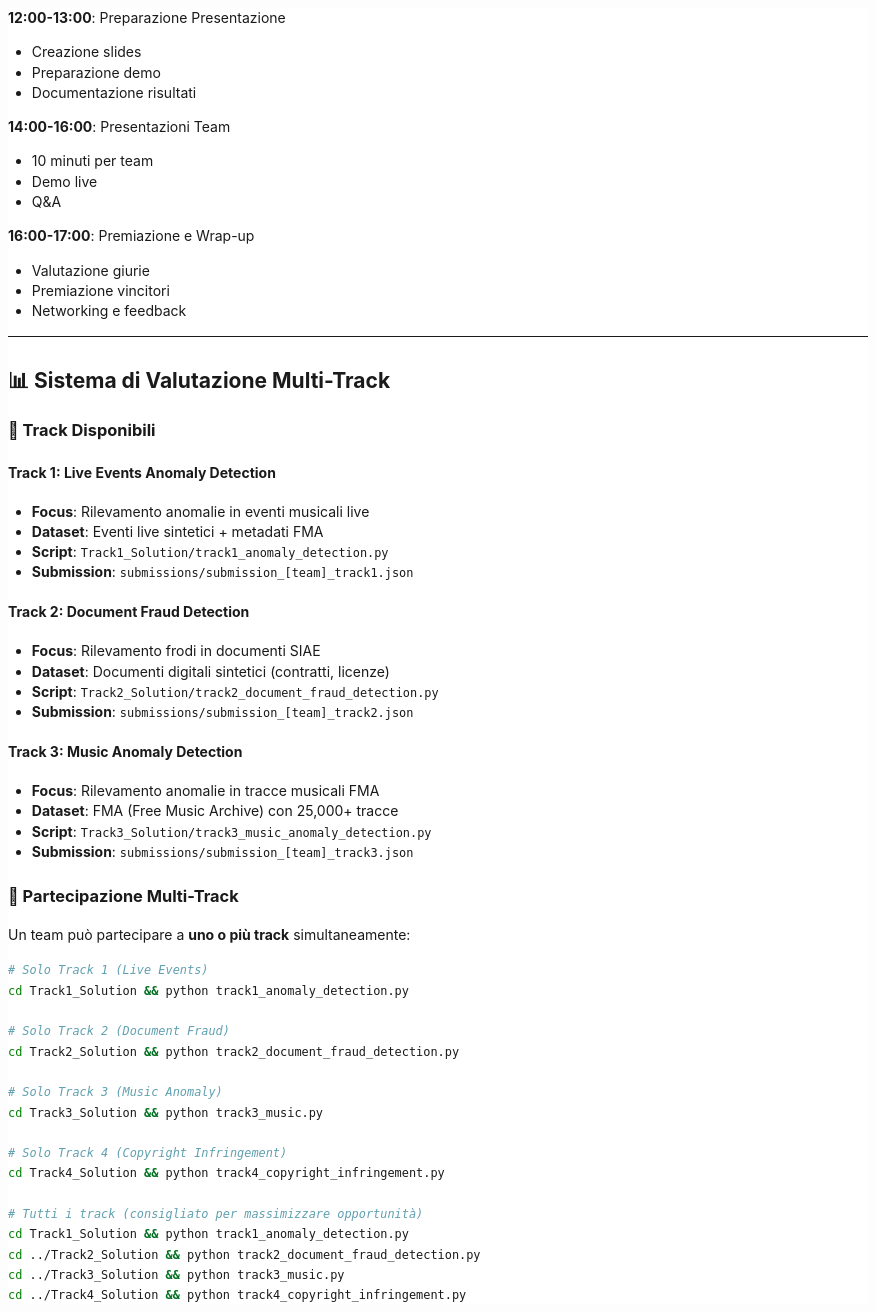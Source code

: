 **12:00-13:00**: Preparazione Presentazione
- Creazione slides
- Preparazione demo
- Documentazione risultati

**14:00-16:00**: Presentazioni Team
- 10 minuti per team
- Demo live
- Q&A

**16:00-17:00**: Premiazione e Wrap-up
- Valutazione giurie
- Premiazione vincitori
- Networking e feedback

---

## 📊 Sistema di Valutazione Multi-Track

### 🎯 Track Disponibili

#### Track 1: Live Events Anomaly Detection
- **Focus**: Rilevamento anomalie in eventi musicali live
- **Dataset**: Eventi live sintetici + metadati FMA
- **Script**: `Track1_Solution/track1_anomaly_detection.py`
- **Submission**: `submissions/submission_[team]_track1.json`

#### Track 2: Document Fraud Detection  
- **Focus**: Rilevamento frodi in documenti SIAE
- **Dataset**: Documenti digitali sintetici (contratti, licenze)
- **Script**: `Track2_Solution/track2_document_fraud_detection.py`
- **Submission**: `submissions/submission_[team]_track2.json`

#### Track 3: Music Anomaly Detection
- **Focus**: Rilevamento anomalie in tracce musicali FMA
- **Dataset**: FMA (Free Music Archive) con 25,000+ tracce
- **Script**: `Track3_Solution/track3_music_anomaly_detection.py`
- **Submission**: `submissions/submission_[team]_track3.json`

### 🚀 Partecipazione Multi-Track

Un team può partecipare a **uno o più track** simultaneamente:

```bash
# Solo Track 1 (Live Events)
cd Track1_Solution && python track1_anomaly_detection.py

# Solo Track 2 (Document Fraud)  
cd Track2_Solution && python track2_document_fraud_detection.py

# Solo Track 3 (Music Anomaly)
cd Track3_Solution && python track3_music.py

# Solo Track 4 (Copyright Infringement)
cd Track4_Solution && python track4_copyright_infringement.py

# Tutti i track (consigliato per massimizzare opportunità)
cd Track1_Solution && python track1_anomaly_detection.py
cd ../Track2_Solution && python track2_document_fraud_detection.py
cd ../Track3_Solution && python track3_music.py
cd ../Track4_Solution && python track4_copyright_infringement.py
```
